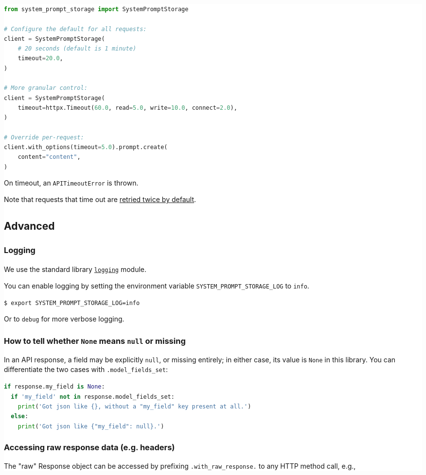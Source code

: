 ```python
from system_prompt_storage import SystemPromptStorage

# Configure the default for all requests:
client = SystemPromptStorage(
    # 20 seconds (default is 1 minute)
    timeout=20.0,
)

# More granular control:
client = SystemPromptStorage(
    timeout=httpx.Timeout(60.0, read=5.0, write=10.0, connect=2.0),
)

# Override per-request:
client.with_options(timeout=5.0).prompt.create(
    content="content",
)
```

On timeout, an `APITimeoutError` is thrown.

Note that requests that time out are [retried twice by default](#retries).

## Advanced

### Logging

We use the standard library [`logging`](https://docs.python.org/3/library/logging.html) module.

You can enable logging by setting the environment variable `SYSTEM_PROMPT_STORAGE_LOG` to `info`.

```shell
$ export SYSTEM_PROMPT_STORAGE_LOG=info
```

Or to `debug` for more verbose logging.

### How to tell whether `None` means `null` or missing

In an API response, a field may be explicitly `null`, or missing entirely; in either case, its value is `None` in this library. You can differentiate the two cases with `.model_fields_set`:

```py
if response.my_field is None:
  if 'my_field' not in response.model_fields_set:
    print('Got json like {}, without a "my_field" key present at all.')
  else:
    print('Got json like {"my_field": null}.')
```

### Accessing raw response data (e.g. headers)

The "raw" Response object can be accessed by prefixing `.with_raw_response.` to any HTTP method call, e.g.,
